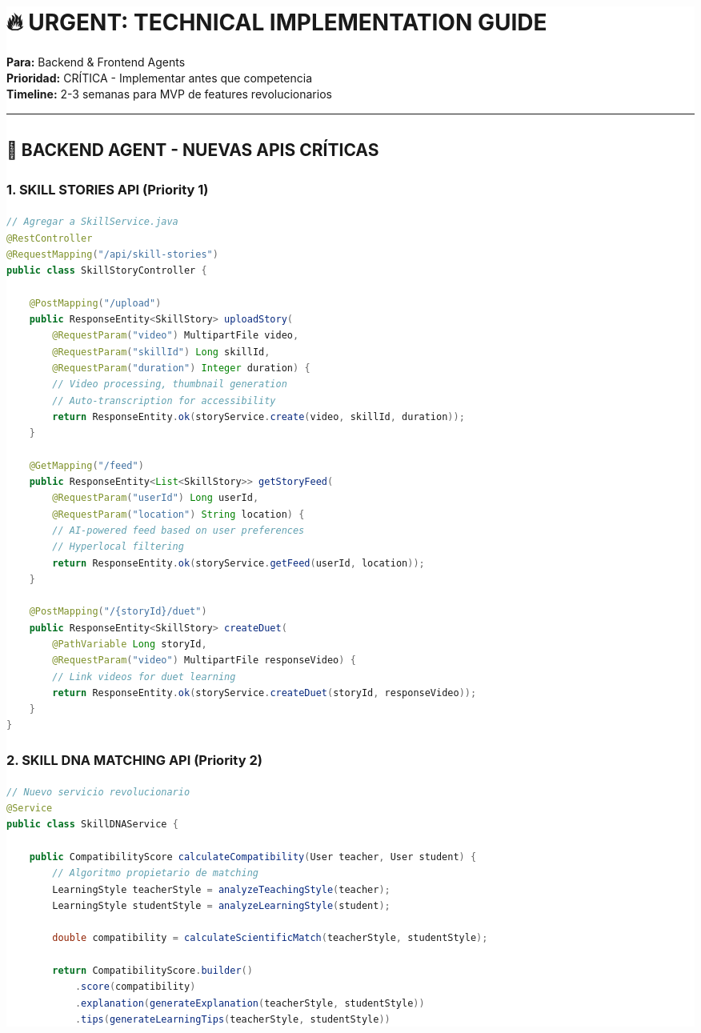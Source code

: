# 🔥 URGENT: TECHNICAL IMPLEMENTATION GUIDE
**Para:** Backend & Frontend Agents  
**Prioridad:** CRÍTICA - Implementar antes que competencia  
**Timeline:** 2-3 semanas para MVP de features revolucionarios

---

## 🎯 **BACKEND AGENT - NUEVAS APIS CRÍTICAS**

### **1. SKILL STORIES API (Priority 1)**
```java
// Agregar a SkillService.java
@RestController
@RequestMapping("/api/skill-stories")
public class SkillStoryController {
    
    @PostMapping("/upload")
    public ResponseEntity<SkillStory> uploadStory(
        @RequestParam("video") MultipartFile video,
        @RequestParam("skillId") Long skillId,
        @RequestParam("duration") Integer duration) {
        // Video processing, thumbnail generation
        // Auto-transcription for accessibility
        return ResponseEntity.ok(storyService.create(video, skillId, duration));
    }
    
    @GetMapping("/feed")
    public ResponseEntity<List<SkillStory>> getStoryFeed(
        @RequestParam("userId") Long userId,
        @RequestParam("location") String location) {
        // AI-powered feed based on user preferences
        // Hyperlocal filtering
        return ResponseEntity.ok(storyService.getFeed(userId, location));
    }
    
    @PostMapping("/{storyId}/duet")
    public ResponseEntity<SkillStory> createDuet(
        @PathVariable Long storyId,
        @RequestParam("video") MultipartFile responseVideo) {
        // Link videos for duet learning
        return ResponseEntity.ok(storyService.createDuet(storyId, responseVideo));
    }
}
```

### **2. SKILL DNA MATCHING API (Priority 2)**
```java
// Nuevo servicio revolucionario
@Service
public class SkillDNAService {
    
    public CompatibilityScore calculateCompatibility(User teacher, User student) {
        // Algoritmo propietario de matching
        LearningStyle teacherStyle = analyzeTeachingStyle(teacher);
        LearningStyle studentStyle = analyzeLearningStyle(student);
        
        double compatibility = calculateScientificMatch(teacherStyle, studentStyle);
        
        return CompatibilityScore.builder()
            .score(compatibility)
            .explanation(generateExplanation(teacherStyle, studentStyle))
            .tips(generateLearningTips(teacherStyle, studentStyle))
```